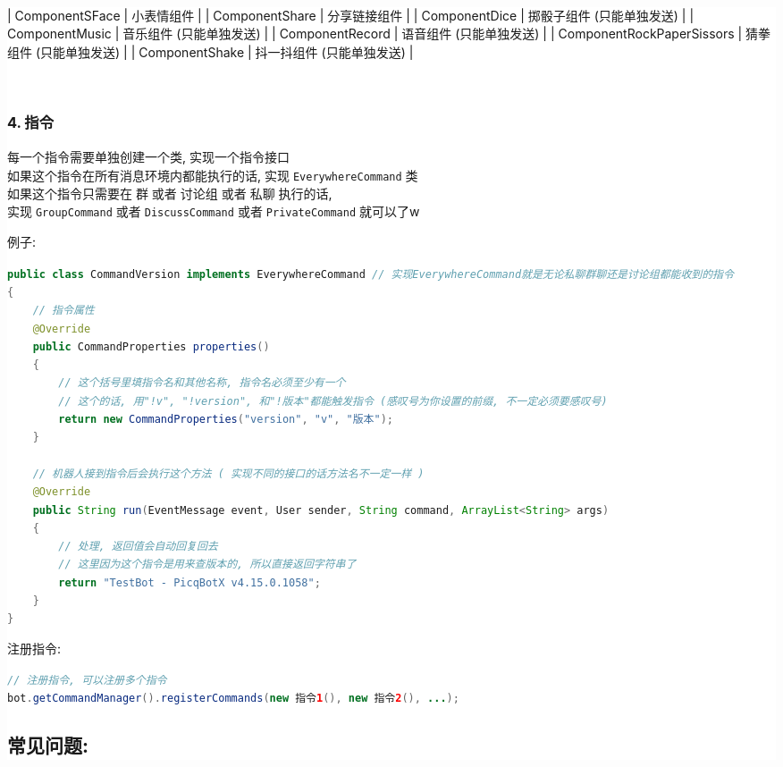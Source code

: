 | ComponentSFace | 小表情组件 |
| ComponentShare | 分享链接组件 |
| ComponentDice | 掷骰子组件 (只能单独发送) |
| ComponentMusic | 音乐组件 (只能单独发送) |
| ComponentRecord | 语音组件 (只能单独发送) |
| ComponentRockPaperSissors | 猜拳组件 (只能单独发送) |
| ComponentShake | 抖一抖组件 (只能单独发送) |

<br>

### 4. 指令

每一个指令需要单独创建一个类, 实现一个指令接口<br>
如果这个指令在所有消息环境内都能执行的话, 实现 `EverywhereCommand` 类<br>
如果这个指令只需要在 群 或者 讨论组 或者 私聊 执行的话, <br>
实现 `GroupCommand` 或者 `DiscussCommand` 或者 `PrivateCommand` 就可以了w<br>

例子:

```java
public class CommandVersion implements EverywhereCommand // 实现EverywhereCommand就是无论私聊群聊还是讨论组都能收到的指令
{
    // 指令属性
    @Override
    public CommandProperties properties()
    {
        // 这个括号里填指令名和其他名称, 指令名必须至少有一个
        // 这个的话, 用"!v", "!version", 和"!版本"都能触发指令 (感叹号为你设置的前缀, 不一定必须要感叹号)
        return new CommandProperties("version", "v", "版本");
    }
    
    // 机器人接到指令后会执行这个方法 ( 实现不同的接口的话方法名不一定一样 )
    @Override
    public String run(EventMessage event, User sender, String command, ArrayList<String> args)
    {
        // 处理, 返回值会自动回复回去
        // 这里因为这个指令是用来查版本的, 所以直接返回字符串了
        return "TestBot - PicqBotX v4.15.0.1058";
    }
}
```

注册指令:

```java
// 注册指令, 可以注册多个指令
bot.getCommandManager().registerCommands(new 指令1(), new 指令2(), ...);
```

<a name="qa"></a>
常见问题:
--------
